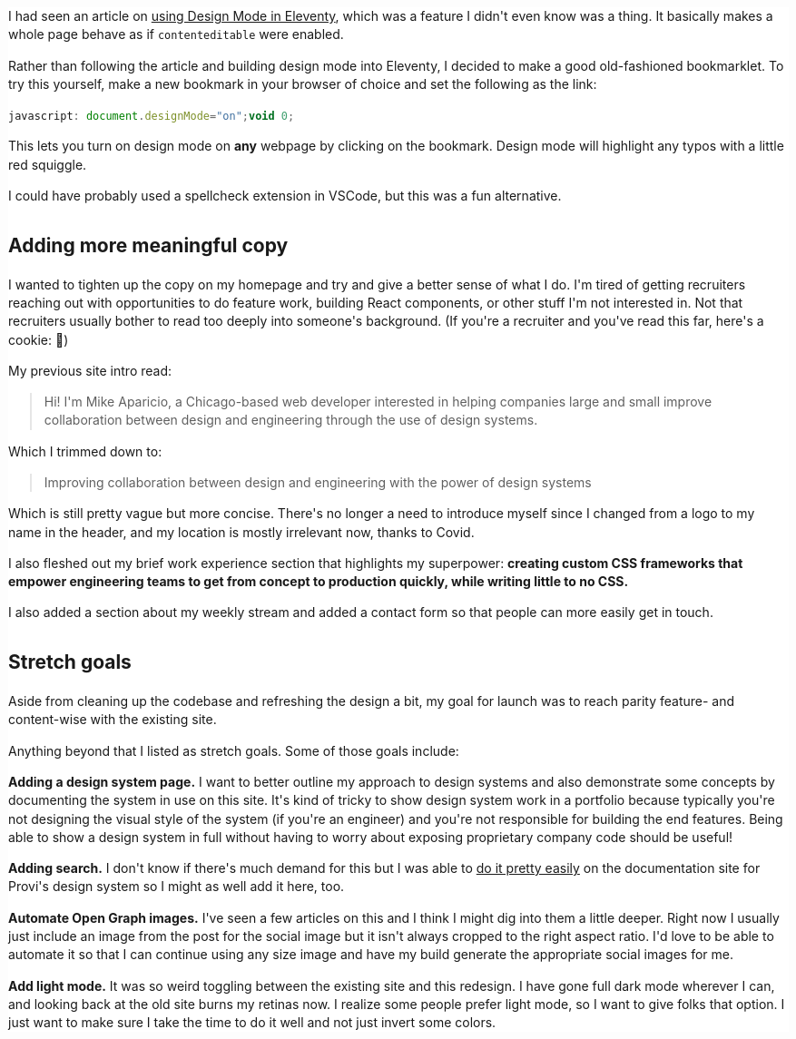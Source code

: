 I had seen an article on [using Design Mode in Eleventy](https://www.aleksandrhovhannisyan.com/blog/design-mode-in-11ty/), which was a feature I didn't even know was a thing. It basically makes a whole page behave as if `contenteditable` were enabled.

Rather than following the article and building design mode into Eleventy, I decided to make a good old-fashioned bookmarklet. To try this yourself, make a new bookmark in your browser of choice and set the following as the link:

```js
javascript: document.designMode="on";void 0;
```

This lets you turn on design mode on **any** webpage by clicking on the bookmark. Design mode will highlight any typos with a little red squiggle.

I could have probably used a spellcheck extension in VSCode, but this was a fun alternative.

## Adding more meaningful copy

I wanted to tighten up the copy on my homepage and try and give a better sense of what I do. I'm tired of getting recruiters reaching out with opportunities to do feature work, building React components, or other stuff I'm not interested in. Not that recruiters usually bother to read too deeply into someone's background. (If you're a recruiter and you've read this far, here's a cookie: 🍪)

My previous site intro read:

> Hi! I'm Mike Aparicio, a Chicago-based web developer interested in helping companies large and small improve collaboration between design and engineering through the use of design systems.

Which I trimmed down to:

> Improving collaboration between design and engineering with the power of design systems

Which is still pretty vague but more concise. There's no longer a need to introduce myself since I changed from a logo to my name in the header, and my location is mostly irrelevant now, thanks to Covid.

I also fleshed out my brief work experience section that highlights my superpower: **creating custom CSS frameworks that empower engineering teams to get from concept to production quickly, while writing little to no CSS.**

I also added a section about my weekly stream and added a contact form so that people can more easily get in touch.

## Stretch goals

Aside from cleaning up the codebase and refreshing the design a bit, my goal for launch was to reach parity feature- and content-wise with the existing site.

Anything beyond that I listed as stretch goals. Some of those goals include:

**Adding a design system page.** I want to better outline my approach to design systems and also demonstrate some concepts by documenting the system in use on this site. It's kind of tricky to show design system work in a portfolio because typically you're not designing the visual style of the  system (if you're an engineer) and you're not responsible for building the end features. Being able to show a design system in full without having to worry about exposing proprietary company code should be useful!

**Adding search.** I don't know if there's much demand for this but I was able to [do it pretty easily](/posts/2021-08-29-adding-algolia-search-with-netlify/) on the documentation site for Provi's design system so I might as well add it here, too.

**Automate Open Graph images.** I've seen a few articles on this and I think I might dig into them a little deeper. Right now I usually just include an image from the post for the social image but it isn't always cropped to the right aspect ratio. I'd love to be able to automate it so that I can continue using any size image and have my build generate the appropriate social images for me.

**Add light mode.** It was so weird toggling between the existing site and this redesign. I have gone full dark mode wherever I can, and looking back at the old site burns my retinas now. I realize some people prefer light mode, so I want to give folks that option. I just want to make sure I take the time to do it well and not just invert some colors.